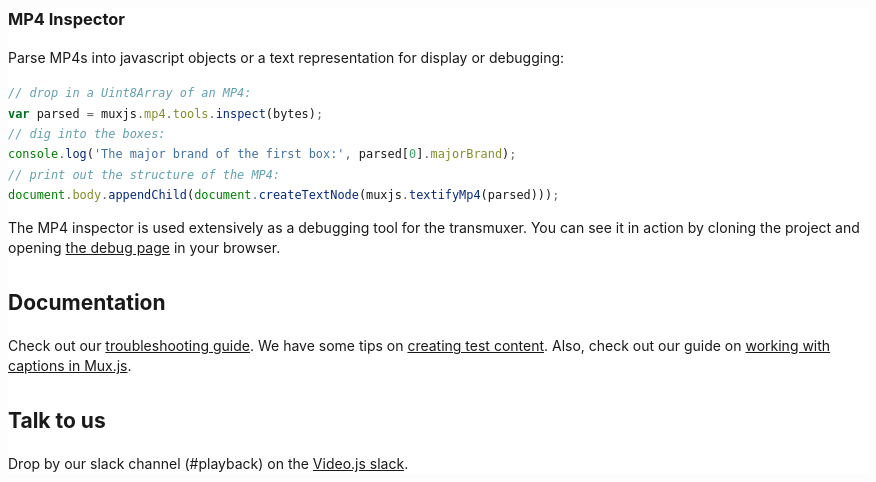 ### MP4 Inspector

Parse MP4s into javascript objects or a text representation for display or debugging:

```js
// drop in a Uint8Array of an MP4:
var parsed = muxjs.mp4.tools.inspect(bytes);
// dig into the boxes:
console.log('The major brand of the first box:', parsed[0].majorBrand);
// print out the structure of the MP4:
document.body.appendChild(document.createTextNode(muxjs.textifyMp4(parsed)));
```
The MP4 inspector is used extensively as a debugging tool for the transmuxer. You can see it in action by cloning the project and opening [the debug page](https://github.com/videojs/mux.js/blob/master/debug/index.html) in your browser.

## Documentation

Check out our [troubleshooting guide](/docs/troubleshooting.md).
We have some tips on [creating test content](/docs/test-content.md).
Also, check out our guide on [working with captions in Mux.js](/docs/captions.md).

## Talk to us
Drop by our slack channel (#playback) on the [Video.js slack](http://slack.videojs.com).
